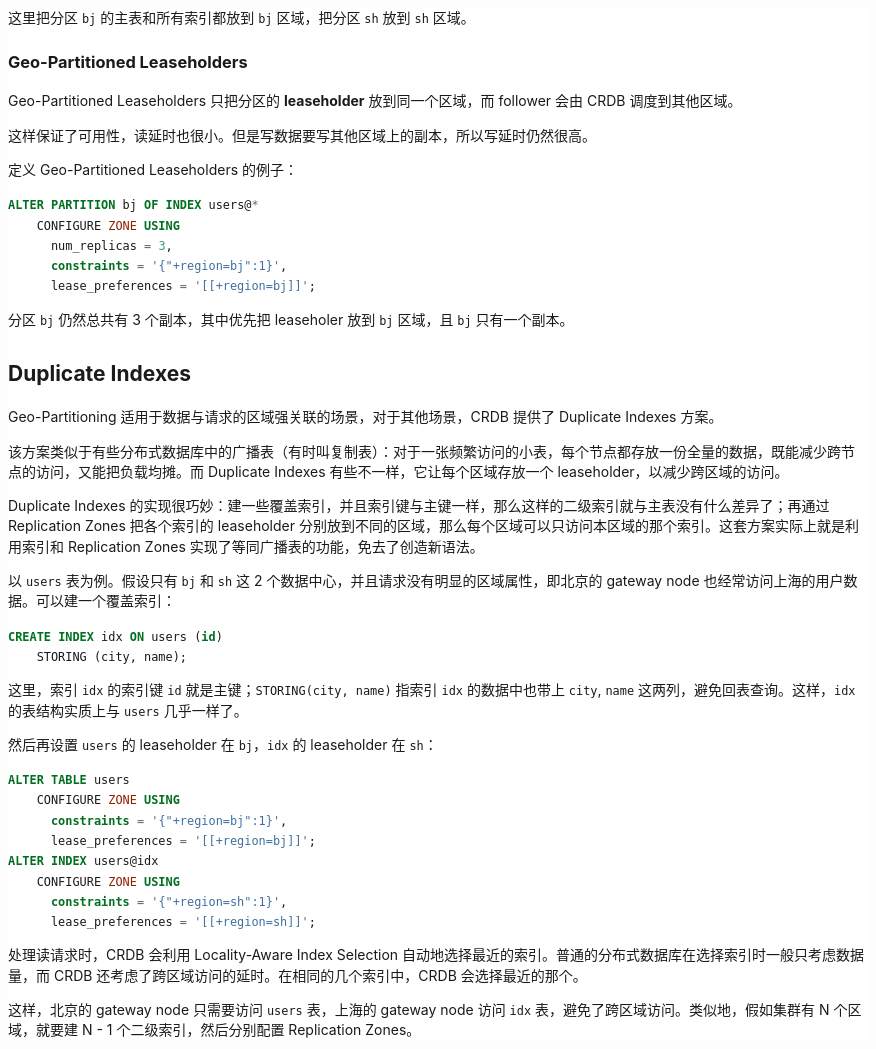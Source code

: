 这里把分区 `bj` 的主表和所有索引都放到 `bj` 区域，把分区 `sh` 放到 `sh` 区域。

### Geo-Partitioned Leaseholders

Geo-Partitioned Leaseholders 只把分区的 **leaseholder** 放到同一个区域，而 follower 会由 CRDB 调度到其他区域。

这样保证了可用性，读延时也很小。但是写数据要写其他区域上的副本，所以写延时仍然很高。

定义 Geo-Partitioned Leaseholders 的例子：

```sql
ALTER PARTITION bj OF INDEX users@*
    CONFIGURE ZONE USING
      num_replicas = 3,
      constraints = '{"+region=bj":1}',
      lease_preferences = '[[+region=bj]]';
```

分区 `bj` 仍然总共有 3 个副本，其中优先把 leaseholer 放到 `bj` 区域，且 `bj` 只有一个副本。

## Duplicate Indexes

Geo-Partitioning 适用于数据与请求的区域强关联的场景，对于其他场景，CRDB 提供了 Duplicate Indexes 方案。

该方案类似于有些分布式数据库中的广播表（有时叫复制表）：对于一张频繁访问的小表，每个节点都存放一份全量的数据，既能减少跨节点的访问，又能把负载均摊。而 Duplicate Indexes 有些不一样，它让每个区域存放一个 leaseholder，以减少跨区域的访问。

Duplicate Indexes 的实现很巧妙：建一些覆盖索引，并且索引键与主键一样，那么这样的二级索引就与主表没有什么差异了；再通过 Replication Zones 把各个索引的 leaseholder 分别放到不同的区域，那么每个区域可以只访问本区域的那个索引。这套方案实际上就是利用索引和 Replication Zones 实现了等同广播表的功能，免去了创造新语法。

以 `users` 表为例。假设只有 `bj` 和 `sh` 这 2 个数据中心，并且请求没有明显的区域属性，即北京的 gateway node 也经常访问上海的用户数据。可以建一个覆盖索引：

```sql
CREATE INDEX idx ON users (id)
    STORING (city, name);
```

这里，索引 `idx` 的索引键 `id` 就是主键；`STORING(city, name)` 指索引 `idx` 的数据中也带上 `city`, `name` 这两列，避免回表查询。这样，`idx` 的表结构实质上与 `users` 几乎一样了。

然后再设置 `users` 的 leaseholder 在 `bj`，`idx` 的 leaseholder 在 `sh`：

```sql
ALTER TABLE users
    CONFIGURE ZONE USING
      constraints = '{"+region=bj":1}',
      lease_preferences = '[[+region=bj]]';
ALTER INDEX users@idx
    CONFIGURE ZONE USING
      constraints = '{"+region=sh":1}',
      lease_preferences = '[[+region=sh]]';
```

处理读请求时，CRDB 会利用 Locality-Aware Index Selection 自动地选择最近的索引。普通的分布式数据库在选择索引时一般只考虑数据量，而 CRDB 还考虑了跨区域访问的延时。在相同的几个索引中，CRDB 会选择最近的那个。

这样，北京的 gateway node 只需要访问 `users` 表，上海的 gateway node 访问 `idx` 表，避免了跨区域访问。类似地，假如集群有 N 个区域，就要建 N - 1 个二级索引，然后分别配置 Replication Zones。
